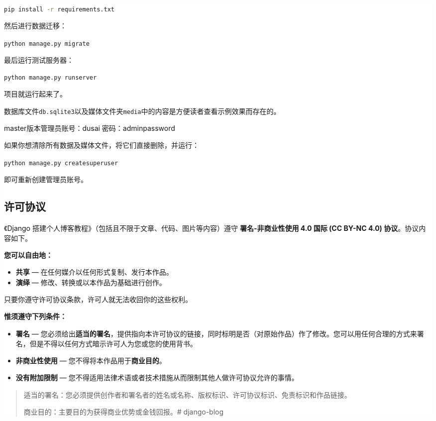 ```bash
pip install -r requirements.txt
```

然后进行数据迁移：
```bash
python manage.py migrate
```

最后运行测试服务器：
```bash
python manage.py runserver
```

项目就运行起来了。

数据库文件`db.sqlite3`以及媒体文件夹`media`中的内容是方便读者查看示例效果而存在的。

master版本管理员账号：dusai  密码：adminpassword

如果你想清除所有数据及媒体文件，将它们直接删除，并运行：

```bash
python manage.py createsuperuser
```

即可重新创建管理员账号。

## 许可协议

《Django 搭建个人博客教程》（包括且不限于文章、代码、图片等内容）遵守 **署名-非商业性使用 4.0 国际 (CC BY-NC 4.0) 协议**。协议内容如下。

**您可以自由地：**

- **共享** — 在任何媒介以任何形式复制、发行本作品。
- **演绎** — 修改、转换或以本作品为基础进行创作。

只要你遵守许可协议条款，许可人就无法收回你的这些权利。

**惟须遵守下列条件：**

- **署名** — 您必须给出**适当的署名**，提供指向本许可协议的链接，同时标明是否（对原始作品）作了修改。您可以用任何合理的方式来署名，但是不得以任何方式暗示许可人为您或您的使用背书。
- **非商业性使用** — 您不得将本作品用于**商业目的**。

- **没有附加限制** — 您不得适用法律术语或者技术措施从而限制其他人做许可协议允许的事情。

> 适当的署名：您必须提供创作者和署名者的姓名或名称、版权标识、许可协议标识、免责标识和作品链接。
>
> 商业目的：主要目的为获得商业优势或金钱回报。# django-blog
